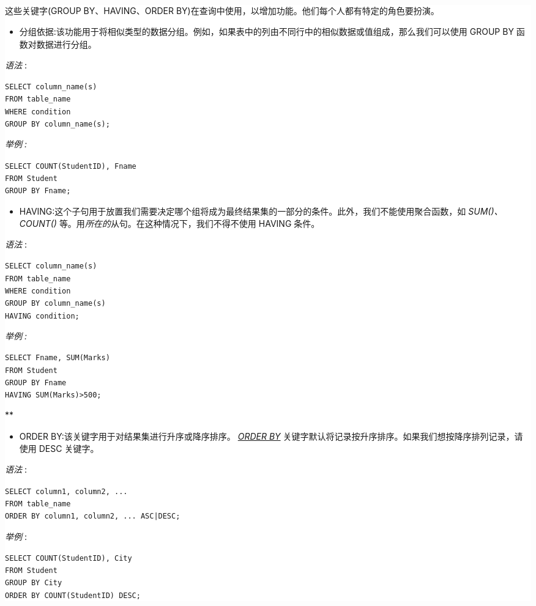 这些关键字(GROUP BY、HAVING、ORDER BY)在查询中使用，以增加功能。他们每个人都有特定的角色要扮演。

*   分组依据:该功能用于将相似类型的数据分组。例如，如果表中的列由不同行中的相似数据或值组成，那么我们可以使用 GROUP BY 函数对数据进行分组。

*语法* :

```
SELECT column_name(s)
FROM table_name
WHERE condition
GROUP BY column_name(s);
```

*举例* *:*

```
SELECT COUNT(StudentID), Fname
FROM Student
GROUP BY Fname;
```

*   HAVING:这个子句用于放置我们需要决定哪个组将成为最终结果集的一部分的条件。此外，我们不能使用聚合函数，如 *SUM()、COUNT()* 等。用*所在的*从句。在这种情况下，我们不得不使用 HAVING 条件。

*语法* :

```
SELECT column_name(s)
FROM table_name
WHERE condition
GROUP BY column_name(s)
HAVING condition;
```

*举例* *:*

```
SELECT Fname, SUM(Marks)
FROM Student
GROUP BY Fname
HAVING SUM(Marks)>500;
```

**

*   ORDER BY:该关键字用于对结果集进行升序或降序排序。 *[ORDER BY](https://www.edureka.co/blog/order-by-in-sql)* 关键字默认将记录按升序排序。如果我们想按降序排列记录，请使用 DESC 关键字。

*语法* :

```
SELECT column1, column2, ...
FROM table_name
ORDER BY column1, column2, ... ASC|DESC;
```

*举例* :

```
SELECT COUNT(StudentID), City
FROM Student
GROUP BY City
ORDER BY COUNT(StudentID) DESC;
```
